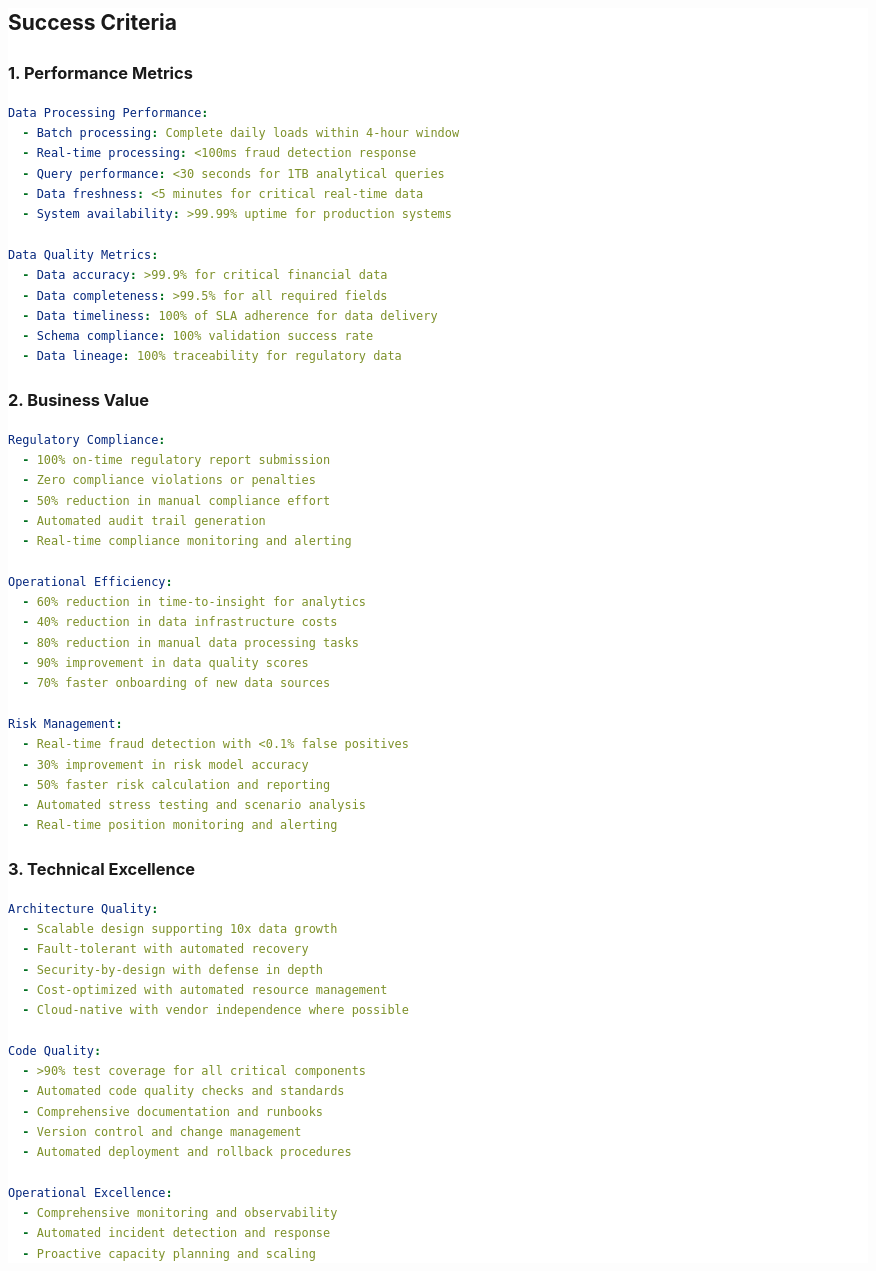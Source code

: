 ## Success Criteria

### 1. Performance Metrics
```yaml
Data Processing Performance:
  - Batch processing: Complete daily loads within 4-hour window
  - Real-time processing: <100ms fraud detection response
  - Query performance: <30 seconds for 1TB analytical queries
  - Data freshness: <5 minutes for critical real-time data
  - System availability: >99.99% uptime for production systems

Data Quality Metrics:
  - Data accuracy: >99.9% for critical financial data
  - Data completeness: >99.5% for all required fields
  - Data timeliness: 100% of SLA adherence for data delivery
  - Schema compliance: 100% validation success rate
  - Data lineage: 100% traceability for regulatory data
```

### 2. Business Value
```yaml
Regulatory Compliance:
  - 100% on-time regulatory report submission
  - Zero compliance violations or penalties
  - 50% reduction in manual compliance effort
  - Automated audit trail generation
  - Real-time compliance monitoring and alerting

Operational Efficiency:
  - 60% reduction in time-to-insight for analytics
  - 40% reduction in data infrastructure costs
  - 80% reduction in manual data processing tasks
  - 90% improvement in data quality scores
  - 70% faster onboarding of new data sources

Risk Management:
  - Real-time fraud detection with <0.1% false positives
  - 30% improvement in risk model accuracy
  - 50% faster risk calculation and reporting
  - Automated stress testing and scenario analysis
  - Real-time position monitoring and alerting
```

### 3. Technical Excellence
```yaml
Architecture Quality:
  - Scalable design supporting 10x data growth
  - Fault-tolerant with automated recovery
  - Security-by-design with defense in depth
  - Cost-optimized with automated resource management
  - Cloud-native with vendor independence where possible

Code Quality:
  - >90% test coverage for all critical components
  - Automated code quality checks and standards
  - Comprehensive documentation and runbooks
  - Version control and change management
  - Automated deployment and rollback procedures

Operational Excellence:
  - Comprehensive monitoring and observability
  - Automated incident detection and response
  - Proactive capacity planning and scaling
```